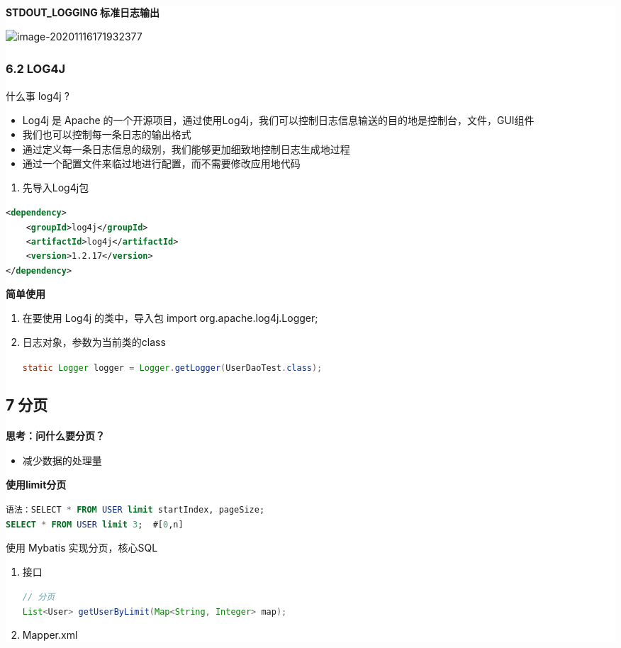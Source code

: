 **STDOUT_LOGGING 标准日志输出**

![image-20201116171932377](C:\Users\李祥鸿\AppData\Roaming\Typora\typora-user-images\image-20201116171932377.png)

### 6.2 LOG4J

什么事 log4j ?

- Log4j 是 Apache 的一个开源项目，通过使用Log4j，我们可以控制日志信息输送的目的地是控制台，文件，GUI组件
- 我们也可以控制每一条日志的输出格式
- 通过定义每一条日志信息的级别，我们能够更加细致地控制日志生成地过程
- 通过一个配置文件来临过地进行配置，而不需要修改应用地代码



1. 先导入Log4j包

```xml
<dependency>
    <groupId>log4j</groupId>
    <artifactId>log4j</artifactId>
    <version>1.2.17</version>
</dependency>
```



**简单使用**

1. 在要使用 Log4j 的类中，导入包 import org.apache.log4j.Logger;

2. 日志对象，参数为当前类的class

   ```java
   static Logger logger = Logger.getLogger(UserDaoTest.class);
   ```



## 7 分页

**思考：问什么要分页？**

- 减少数据的处理量

**使用limit分页**

```sql
语法：SELECT * FROM USER limit startIndex, pageSize;
SELECT * FROM USER limit 3;  #[0,n]
```

使用 Mybatis 实现分页，核心SQL

1. 接口

   ```java
   // 分页
   List<User> getUserByLimit(Map<String, Integer> map);
   ```

2. Mapper.xml
